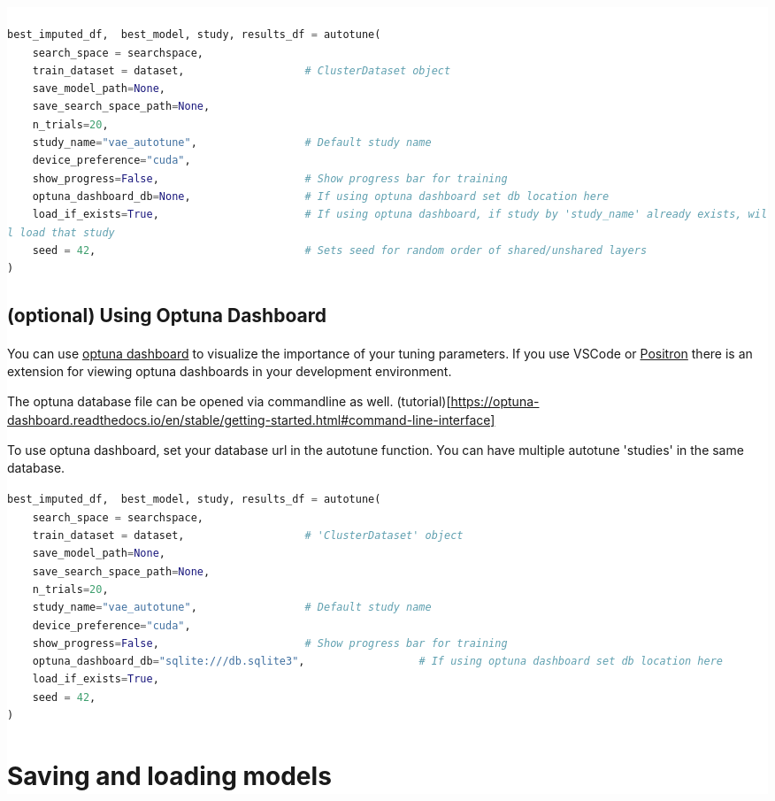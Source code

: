 
``` python

best_imputed_df,  best_model, study, results_df = autotune(
    search_space = searchspace,
    train_dataset = dataset,                   # ClusterDataset object
    save_model_path=None,
    save_search_space_path=None,
    n_trials=20,
    study_name="vae_autotune",                 # Default study name
    device_preference="cuda",
    show_progress=False,                       # Show progress bar for training
    optuna_dashboard_db=None,                  # If using optuna dashboard set db location here
    load_if_exists=True,                       # If using optuna dashboard, if study by 'study_name' already exists, will load that study
    seed = 42,                                 # Sets seed for random order of shared/unshared layers
)
```

## (optional) Using Optuna Dashboard

You can use [optuna
dashboard](https://optuna-dashboard.readthedocs.io/en/stable/getting-started.html)
to visualize the importance of your tuning parameters. If you use VSCode
or [Positron](https://positron.posit.co/download.html) there is an
extension for viewing optuna dashboards in your development environment.

The optuna database file can be opened via commandline as well. (tutorial)[https://optuna-dashboard.readthedocs.io/en/stable/getting-started.html#command-line-interface]  


To use optuna dashboard, set your database url in the autotune function. You
can have multiple autotune 'studies' in the same database.

``` python
best_imputed_df,  best_model, study, results_df = autotune(
    search_space = searchspace,
    train_dataset = dataset,                   # 'ClusterDataset' object
    save_model_path=None,
    save_search_space_path=None,
    n_trials=20,
    study_name="vae_autotune",                 # Default study name
    device_preference="cuda",
    show_progress=False,                       # Show progress bar for training
    optuna_dashboard_db="sqlite:///db.sqlite3",                  # If using optuna dashboard set db location here
    load_if_exists=True,
    seed = 42,
)
```

# Saving and loading models
